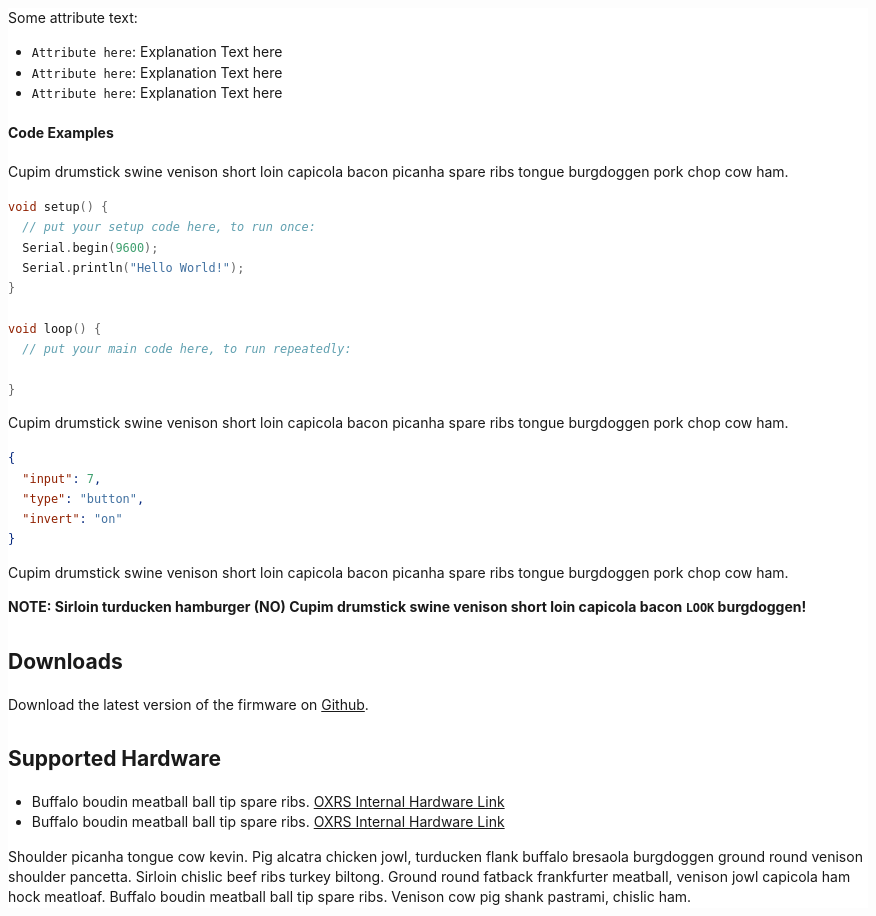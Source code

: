 Some attribute text:
- `Attribute here`: Explanation Text here
- `Attribute here`: Explanation Text here
- `Attribute here`: Explanation Text here


#### Code Examples

Cupim drumstick swine venison short loin capicola bacon picanha spare ribs tongue burgdoggen pork chop cow ham.

```c
void setup() {
  // put your setup code here, to run once:
  Serial.begin(9600);
  Serial.println("Hello World!");
}

void loop() {
  // put your main code here, to run repeatedly:

}
```


Cupim drumstick swine venison short loin capicola bacon picanha spare ribs tongue burgdoggen pork chop cow ham.

```json
{ 
  "input": 7, 
  "type": "button", 
  "invert": "on" 
}
```

Cupim drumstick swine venison short loin capicola bacon picanha spare ribs tongue burgdoggen pork chop cow ham.

**NOTE: Sirloin turducken hamburger (NO) Cupim drumstick swine venison short loin capicola bacon `LOOK` burgdoggen!**

## Downloads
Download the latest version of the firmware on [Github](https://github.com/OXRS-IO/OXRS-IO-WEBSITE).

## Supported Hardware
- Buffalo boudin meatball ball tip spare ribs. [OXRS Internal Hardware Link](/docs/hardware/controllers/rack32.md)
- Buffalo boudin meatball ball tip spare ribs. [OXRS Internal Hardware Link](/docs/hardware/controllers/rack32.md)

Shoulder picanha tongue cow kevin. Pig alcatra chicken jowl, turducken flank buffalo bresaola burgdoggen ground round venison shoulder pancetta. Sirloin chislic beef ribs turkey biltong. Ground round fatback frankfurter meatball, venison jowl capicola ham hock meatloaf. Buffalo boudin meatball ball tip spare ribs. Venison cow pig shank pastrami, chislic ham. 
